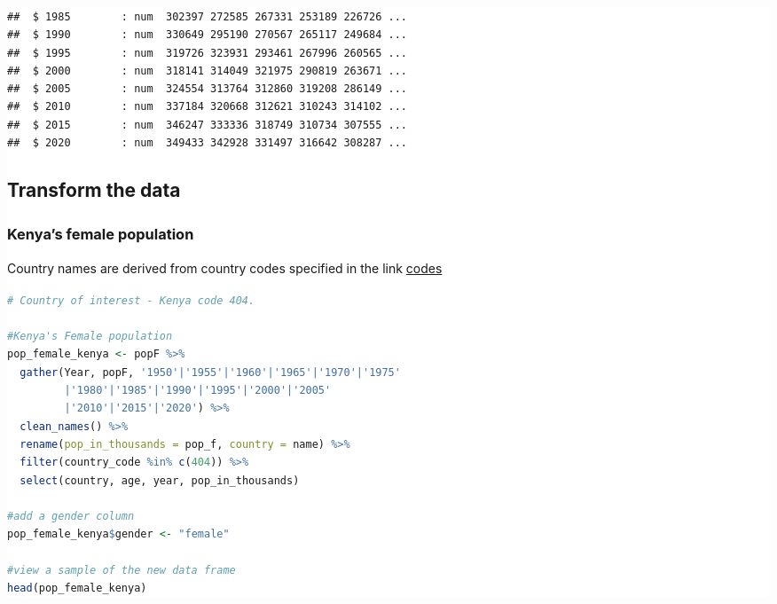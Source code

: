     ##  $ 1985        : num  302397 272585 267331 253189 226726 ...
    ##  $ 1990        : num  330649 295190 270567 265117 249684 ...
    ##  $ 1995        : num  319726 323931 293461 267996 260565 ...
    ##  $ 2000        : num  318141 314049 321975 290819 263671 ...
    ##  $ 2005        : num  324554 313764 312860 319208 286149 ...
    ##  $ 2010        : num  337184 320668 312621 310243 314102 ...
    ##  $ 2015        : num  346247 333336 318749 310734 307555 ...
    ##  $ 2020        : num  349433 342928 331497 316642 308287 ...

## Transform the data

### Kenya’s female population

Country names are derived from country codes specified in the link
[codes](https://en.wikipedia.org/wiki/ISO_3166-1_numeric)

``` r
# Country of interest - Kenya code 404.

#Kenya's Female population
pop_female_kenya <- popF %>%
  gather(Year, popF, '1950'|'1955'|'1960'|'1965'|'1970'|'1975'
         |'1980'|'1985'|'1990'|'1995'|'2000'|'2005'
         |'2010'|'2015'|'2020') %>%
  clean_names() %>% 
  rename(pop_in_thousands = pop_f, country = name) %>% 
  filter(country_code %in% c(404)) %>%
  select(country, age, year, pop_in_thousands) 

#add a gender column
pop_female_kenya$gender <- "female"

#view a sample of the new data frame
head(pop_female_kenya)
```
